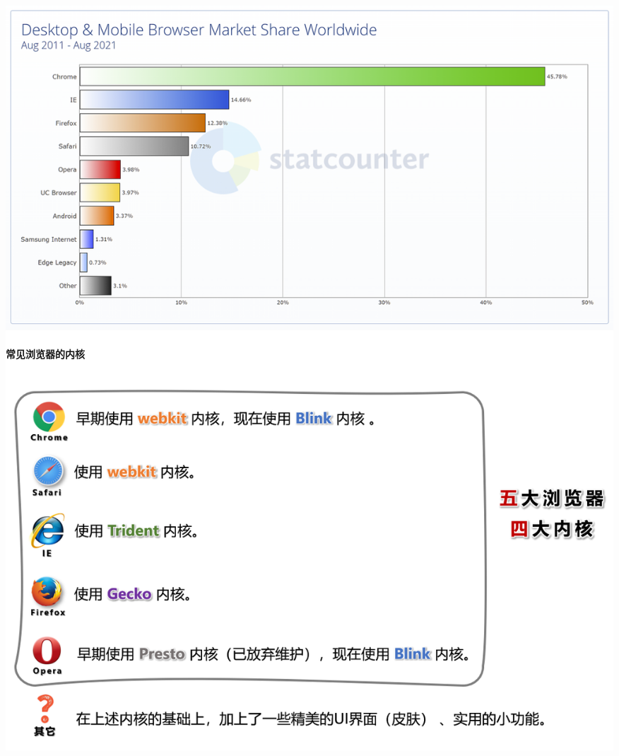 ![image-20230418212014115](./assets/image-20230418212014115.png)

#### 常见浏览器的内核

![image-20230418212419460](./assets/image-20230418212419460.png)
